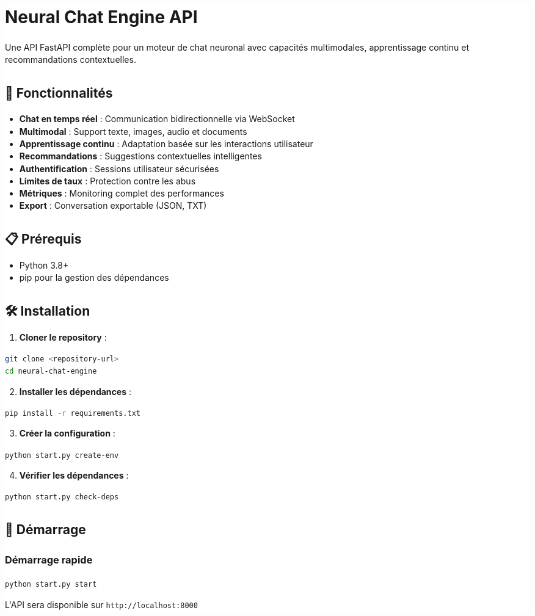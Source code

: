 # Neural Chat Engine API

Une API FastAPI complète pour un moteur de chat neuronal avec capacités multimodales, apprentissage continu et recommandations contextuelles.

## 🚀 Fonctionnalités

- **Chat en temps réel** : Communication bidirectionnelle via WebSocket
- **Multimodal** : Support texte, images, audio et documents
- **Apprentissage continu** : Adaptation basée sur les interactions utilisateur
- **Recommandations** : Suggestions contextuelles intelligentes
- **Authentification** : Sessions utilisateur sécurisées
- **Limites de taux** : Protection contre les abus
- **Métriques** : Monitoring complet des performances
- **Export** : Conversation exportable (JSON, TXT)

## 📋 Prérequis

- Python 3.8+
- pip pour la gestion des dépendances

## 🛠️ Installation

1. **Cloner le repository** :
```bash
git clone <repository-url>
cd neural-chat-engine
```

2. **Installer les dépendances** :
```bash
pip install -r requirements.txt
```

3. **Créer la configuration** :
```bash
python start.py create-env
```

4. **Vérifier les dépendances** :
```bash
python start.py check-deps
```

## 🚀 Démarrage

### Démarrage rapide
```bash
python start.py start
```

L'API sera disponible sur `http://localhost:8000`
